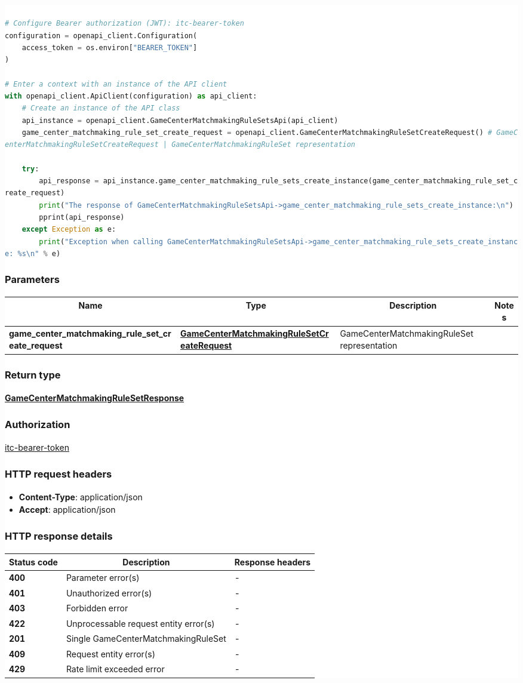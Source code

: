 ```python

# Configure Bearer authorization (JWT): itc-bearer-token
configuration = openapi_client.Configuration(
    access_token = os.environ["BEARER_TOKEN"]
)

# Enter a context with an instance of the API client
with openapi_client.ApiClient(configuration) as api_client:
    # Create an instance of the API class
    api_instance = openapi_client.GameCenterMatchmakingRuleSetsApi(api_client)
    game_center_matchmaking_rule_set_create_request = openapi_client.GameCenterMatchmakingRuleSetCreateRequest() # GameCenterMatchmakingRuleSetCreateRequest | GameCenterMatchmakingRuleSet representation

    try:
        api_response = api_instance.game_center_matchmaking_rule_sets_create_instance(game_center_matchmaking_rule_set_create_request)
        print("The response of GameCenterMatchmakingRuleSetsApi->game_center_matchmaking_rule_sets_create_instance:\n")
        pprint(api_response)
    except Exception as e:
        print("Exception when calling GameCenterMatchmakingRuleSetsApi->game_center_matchmaking_rule_sets_create_instance: %s\n" % e)
```



### Parameters


Name | Type | Description  | Notes
------------- | ------------- | ------------- | -------------
 **game_center_matchmaking_rule_set_create_request** | [**GameCenterMatchmakingRuleSetCreateRequest**](GameCenterMatchmakingRuleSetCreateRequest.md)| GameCenterMatchmakingRuleSet representation | 

### Return type

[**GameCenterMatchmakingRuleSetResponse**](GameCenterMatchmakingRuleSetResponse.md)

### Authorization

[itc-bearer-token](../README.md#itc-bearer-token)

### HTTP request headers

 - **Content-Type**: application/json
 - **Accept**: application/json

### HTTP response details

| Status code | Description | Response headers |
|-------------|-------------|------------------|
**400** | Parameter error(s) |  -  |
**401** | Unauthorized error(s) |  -  |
**403** | Forbidden error |  -  |
**422** | Unprocessable request entity error(s) |  -  |
**201** | Single GameCenterMatchmakingRuleSet |  -  |
**409** | Request entity error(s) |  -  |
**429** | Rate limit exceeded error |  -  |
